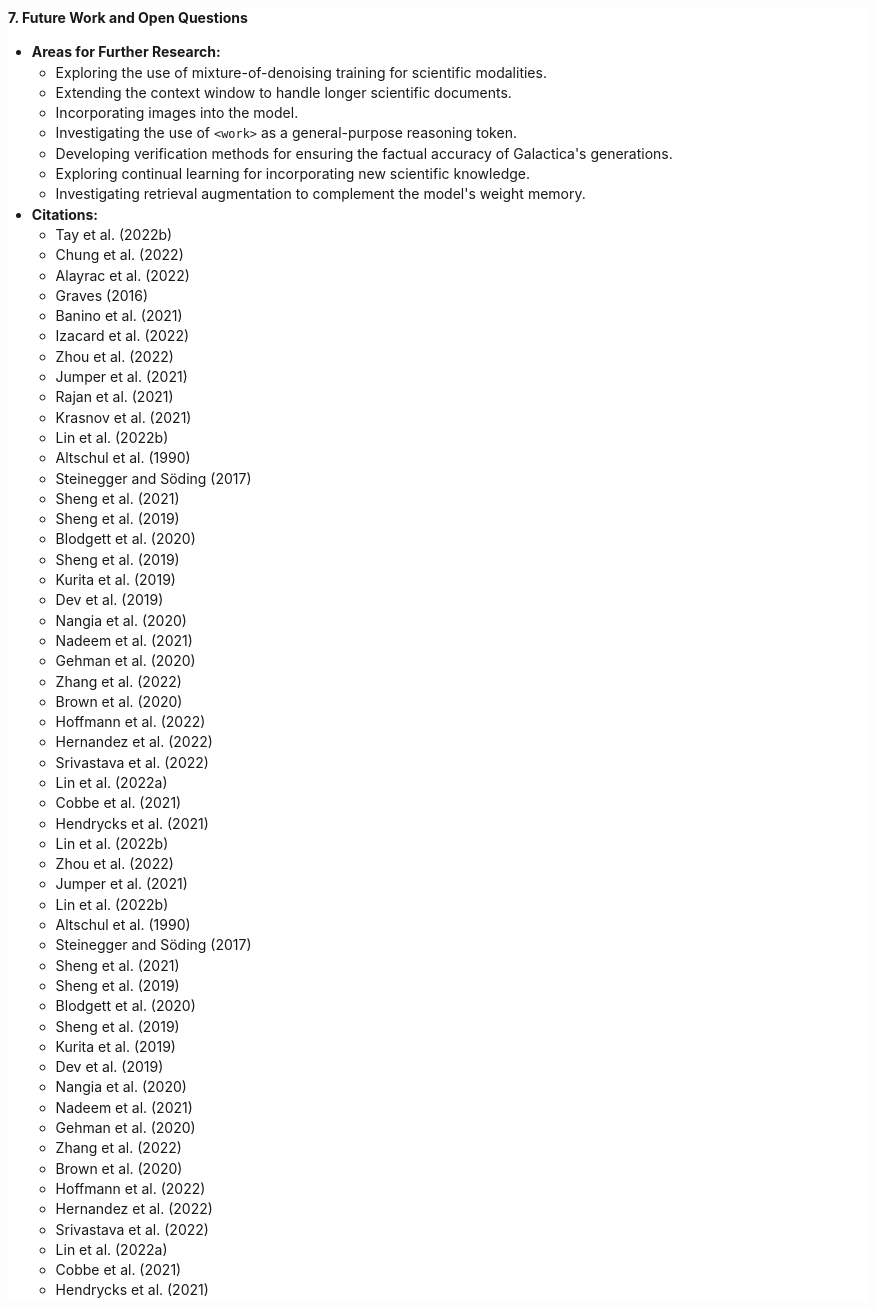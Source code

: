 **7. Future Work and Open Questions**

- **Areas for Further Research:**
    - Exploring the use of mixture-of-denoising training for scientific modalities.
    - Extending the context window to handle longer scientific documents.
    - Incorporating images into the model.
    - Investigating the use of `<work>` as a general-purpose reasoning token.
    - Developing verification methods for ensuring the factual accuracy of Galactica's generations.
    - Exploring continual learning for incorporating new scientific knowledge.
    - Investigating retrieval augmentation to complement the model's weight memory.
- **Citations:**
    - Tay et al. (2022b)
    - Chung et al. (2022)
    - Alayrac et al. (2022)
    - Graves (2016)
    - Banino et al. (2021)
    - Izacard et al. (2022)
    - Zhou et al. (2022)
    - Jumper et al. (2021)
    - Rajan et al. (2021)
    - Krasnov et al. (2021)
    -  Lin et al. (2022b)
    -  Altschul et al. (1990)
    -  Steinegger and Söding (2017)
    -  Sheng et al. (2021)
    -  Sheng et al. (2019)
    -  Blodgett et al. (2020)
    -  Sheng et al. (2019)
    -  Kurita et al. (2019)
    -  Dev et al. (2019)
    -  Nangia et al. (2020)
    -  Nadeem et al. (2021)
    -  Gehman et al. (2020)
    -  Zhang et al. (2022)
    -  Brown et al. (2020)
    -  Hoffmann et al. (2022)
    -  Hernandez et al. (2022)
    -  Srivastava et al. (2022)
    -  Lin et al. (2022a)
    -  Cobbe et al. (2021)
    -  Hendrycks et al. (2021)
    -  Lin et al. (2022b)
    -  Zhou et al. (2022)
    -  Jumper et al. (2021)
    -  Lin et al. (2022b)
    -  Altschul et al. (1990)
    -  Steinegger and Söding (2017)
    -  Sheng et al. (2021)
    -  Sheng et al. (2019)
    -  Blodgett et al. (2020)
    -  Sheng et al. (2019)
    -  Kurita et al. (2019)
    -  Dev et al. (2019)
    -  Nangia et al. (2020)
    -  Nadeem et al. (2021)
    -  Gehman et al. (2020)
    -  Zhang et al. (2022)
    -  Brown et al. (2020)
    -  Hoffmann et al. (2022)
    -  Hernandez et al. (2022)
    -  Srivastava et al. (2022)
    -  Lin et al. (2022a)
    -  Cobbe et al. (2021)
    -  Hendrycks et al. (2021)